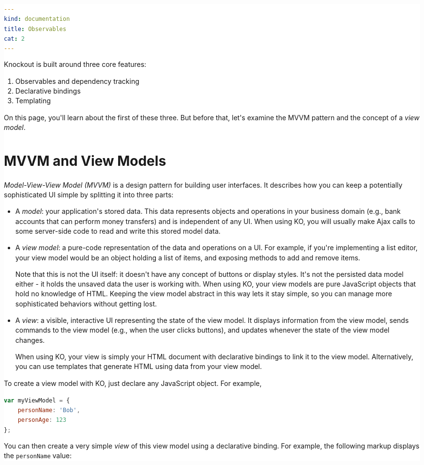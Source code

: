 ```yaml
---
kind: documentation
title: Observables
cat: 2
---
```


Knockout is built around three core features:

1. Observables and dependency tracking
1. Declarative bindings
1. Templating

On this page, you'll learn about the first of these three. But before that, let's examine the MVVM pattern and the concept of a *view model*.

# MVVM and View Models

*Model-View-View Model (MVVM)* is a design pattern for building user interfaces. It describes how you can keep a potentially sophisticated UI simple by splitting it into three parts:

* A *model*: your application's stored data. This data represents objects and operations in your business domain (e.g., bank accounts that can perform money transfers) and is independent of any UI. When using KO, you will usually make Ajax calls to some server-side code to read and write this stored model data.

* A *view model*: a pure-code representation of the data and operations on a UI. For example, if you're implementing a list editor, your view model would be an object holding a list of items, and exposing methods to add and remove items.

  Note that this is not the UI itself: it doesn't have any concept of buttons or display styles. It's not the persisted data model either - it holds the unsaved data the user is working with. When using KO, your view models are pure JavaScript objects that hold no knowledge of HTML. Keeping the view model abstract in this way lets it stay simple, so you can manage more sophisticated behaviors without getting lost.

* A *view*: a visible, interactive UI representing the state of the view model. It displays information from the view model, sends commands to the view model (e.g., when the user clicks buttons), and updates whenever the state of the view model changes.

  When using KO, your view is simply your HTML document with declarative bindings to link it to the view model. Alternatively, you can use templates that generate HTML using data from your view model.

To create a view model with KO, just declare any JavaScript object. For example,

```javascript
var myViewModel = {
    personName: 'Bob',
    personAge: 123
};
```

You can then create a very simple *view* of this view model using a declarative binding. For example, the following markup displays the `personName` value:
